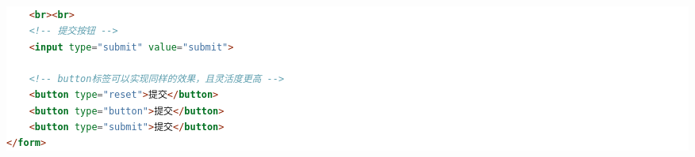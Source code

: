 ```html
    <br><br>
    <!-- 提交按钮 -->
    <input type="submit" value="submit">   

    <!-- button标签可以实现同样的效果，且灵活度更高 -->
    <button type="reset">提交</button>
    <button type="button">提交</button>
    <button type="submit">提交</button>
</form>
```
